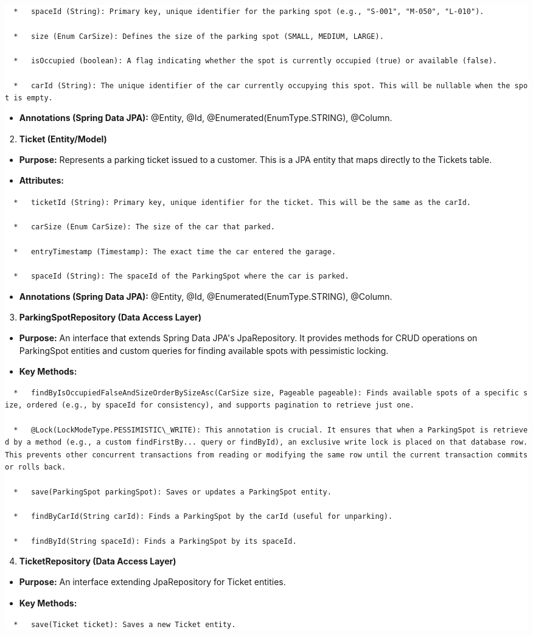       *   spaceId (String): Primary key, unique identifier for the parking spot (e.g., "S-001", "M-050", "L-010").

      *   size (Enum CarSize): Defines the size of the parking spot (SMALL, MEDIUM, LARGE).

      *   isOccupied (boolean): A flag indicating whether the spot is currently occupied (true) or available (false).

      *   carId (String): The unique identifier of the car currently occupying this spot. This will be nullable when the spot is empty.

   *   **Annotations (Spring Data JPA):** @Entity, @Id, @Enumerated(EnumType.STRING), @Column.

2.  **Ticket (Entity/Model)**

   *   **Purpose:** Represents a parking ticket issued to a customer. This is a JPA entity that maps directly to the Tickets table.

   *   **Attributes:**

      *   ticketId (String): Primary key, unique identifier for the ticket. This will be the same as the carId.

      *   carSize (Enum CarSize): The size of the car that parked.

      *   entryTimestamp (Timestamp): The exact time the car entered the garage.

      *   spaceId (String): The spaceId of the ParkingSpot where the car is parked.

   *   **Annotations (Spring Data JPA):** @Entity, @Id, @Enumerated(EnumType.STRING), @Column.

3.  **ParkingSpotRepository (Data Access Layer)**

   *   **Purpose:** An interface that extends Spring Data JPA's JpaRepository. It provides methods for CRUD operations on ParkingSpot entities and custom queries for finding available spots with pessimistic locking.

   *   **Key Methods:**

      *   findByIsOccupiedFalseAndSizeOrderBySizeAsc(CarSize size, Pageable pageable): Finds available spots of a specific size, ordered (e.g., by spaceId for consistency), and supports pagination to retrieve just one.

      *   @Lock(LockModeType.PESSIMISTIC\_WRITE): This annotation is crucial. It ensures that when a ParkingSpot is retrieved by a method (e.g., a custom findFirstBy... query or findById), an exclusive write lock is placed on that database row. This prevents other concurrent transactions from reading or modifying the same row until the current transaction commits or rolls back.

      *   save(ParkingSpot parkingSpot): Saves or updates a ParkingSpot entity.

      *   findByCarId(String carId): Finds a ParkingSpot by the carId (useful for unparking).

      *   findById(String spaceId): Finds a ParkingSpot by its spaceId.

4.  **TicketRepository (Data Access Layer)**

   *   **Purpose:** An interface extending JpaRepository for Ticket entities.

   *   **Key Methods:**

      *   save(Ticket ticket): Saves a new Ticket entity.
